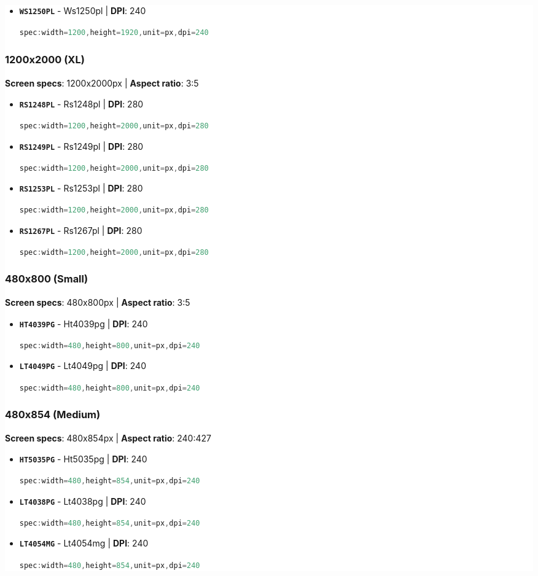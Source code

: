 - **`WS1250PL`** - Ws1250pl | **DPI**: 240
  ```kotlin
  spec:width=1200,height=1920,unit=px,dpi=240
  ```

### 1200x2000 (XL)

**Screen specs**: 1200x2000px | **Aspect ratio**: 3:5

- **`RS1248PL`** - Rs1248pl | **DPI**: 280
  ```kotlin
  spec:width=1200,height=2000,unit=px,dpi=280
  ```

- **`RS1249PL`** - Rs1249pl | **DPI**: 280
  ```kotlin
  spec:width=1200,height=2000,unit=px,dpi=280
  ```

- **`RS1253PL`** - Rs1253pl | **DPI**: 280
  ```kotlin
  spec:width=1200,height=2000,unit=px,dpi=280
  ```

- **`RS1267PL`** - Rs1267pl | **DPI**: 280
  ```kotlin
  spec:width=1200,height=2000,unit=px,dpi=280
  ```

### 480x800 (Small)

**Screen specs**: 480x800px | **Aspect ratio**: 3:5

- **`HT4039PG`** - Ht4039pg | **DPI**: 240
  ```kotlin
  spec:width=480,height=800,unit=px,dpi=240
  ```

- **`LT4049PG`** - Lt4049pg | **DPI**: 240
  ```kotlin
  spec:width=480,height=800,unit=px,dpi=240
  ```

### 480x854 (Medium)

**Screen specs**: 480x854px | **Aspect ratio**: 240:427

- **`HT5035PG`** - Ht5035pg | **DPI**: 240
  ```kotlin
  spec:width=480,height=854,unit=px,dpi=240
  ```

- **`LT4038PG`** - Lt4038pg | **DPI**: 240
  ```kotlin
  spec:width=480,height=854,unit=px,dpi=240
  ```

- **`LT4054MG`** - Lt4054mg | **DPI**: 240
  ```kotlin
  spec:width=480,height=854,unit=px,dpi=240
  ```
